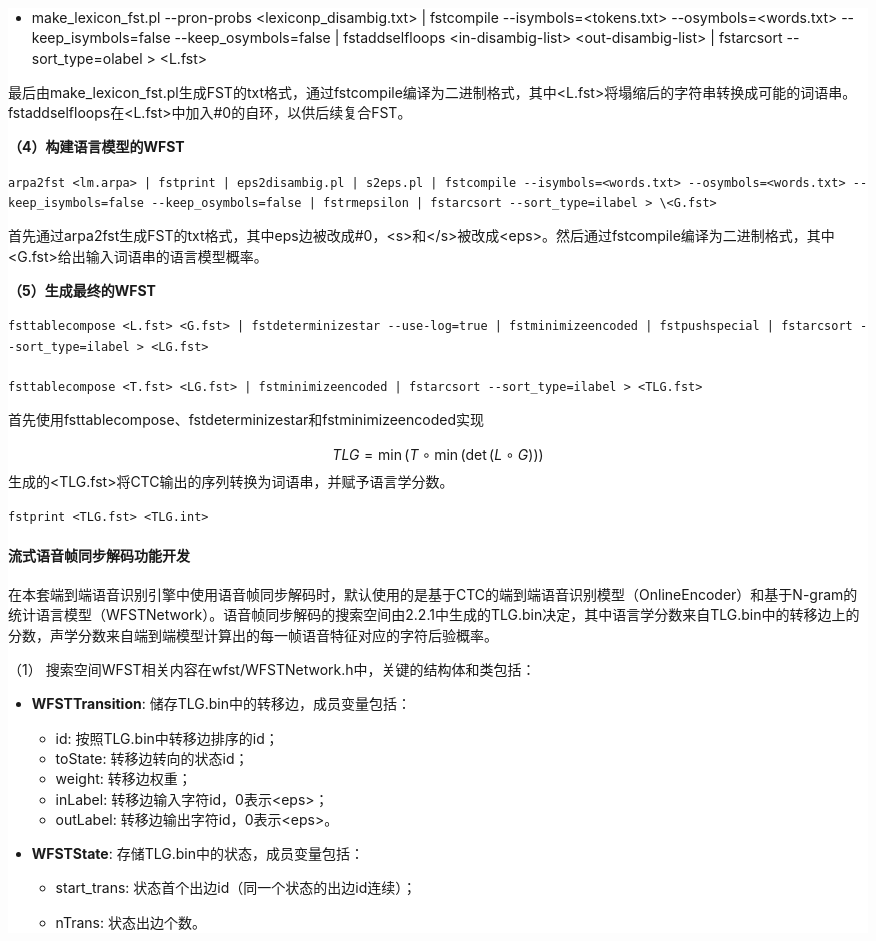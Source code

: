   - make\_lexicon\_fst.pl --pron-probs \<lexiconp\_disambig.txt\> | fstcompile --isymbols=\<tokens.txt\> --osymbols=\<words.txt\> --keep\_isymbols=false --keep\_osymbols=false | fstaddselfloops \<in-disambig-list\> \<out-disambig-list\> | fstarcsort --sort\_type=olabel \> \<L.fst\>

最后由make\_lexicon\_fst.pl生成FST的txt格式，通过fstcompile编译为二进制格式，其中\<L.fst\>将塌缩后的字符串转换成可能的词语串。fstaddselfloops在\<L.fst\>中加入\#0的自环，以供后续复合FST。

**（4）构建语言模型的WFST**

```
arpa2fst <lm.arpa> | fstprint | eps2disambig.pl | s2eps.pl | fstcompile --isymbols=<words.txt> --osymbols=<words.txt> --keep_isymbols=false --keep_osymbols=false | fstrmepsilon | fstarcsort --sort_type=ilabel > \<G.fst>
```

首先通过arpa2fst生成FST的txt格式，其中eps边被改成\#0，\<s\>和\</s\>被改成\<eps\>。然后通过fstcompile编译为二进制格式，其中\<G.fst\>给出输入词语串的语言模型概率。

**（5）生成最终的WFST**

```
fsttablecompose <L.fst> <G.fst> | fstdeterminizestar --use-log=true | fstminimizeencoded | fstpushspecial | fstarcsort --sort_type=ilabel > <LG.fst>

fsttablecompose <T.fst> <LG.fst> | fstminimizeencoded | fstarcsort --sort_type=ilabel > <TLG.fst>
```

首先使用fsttablecompose、fstdeterminizestar和fstminimizeencoded实现

$$
TLG = \min\left( T \circ \min\left( \det\left( L \circ G \right) \right) \right)
$$
生成的\<TLG.fst\>将CTC输出的序列转换为词语串，并赋予语言学分数。

```
fstprint <TLG.fst> <TLG.int>
```



#### 流式语音帧同步解码功能开发

在本套端到端语音识别引擎中使用语音帧同步解码时，默认使用的是基于CTC的端到端语音识别模型（OnlineEncoder）和基于N-gram的统计语言模型（WFSTNetwork）。语音帧同步解码的搜索空间由2.2.1中生成的TLG.bin决定，其中语言学分数来自TLG.bin中的转移边上的分数，声学分数来自端到端模型计算出的每一帧语音特征对应的字符后验概率。

（1） 搜索空间WFST相关内容在wfst/WFSTNetwork.h中，关键的结构体和类包括：

  - **WFSTTransition**: 储存TLG.bin中的转移边，成员变量包括：
	- id: 按照TLG.bin中转移边排序的id；
	- toState: 转移边转向的状态id；
	- weight: 转移边权重；
	- inLabel: 转移边输入字符id，0表示\<eps\>；
	- outLabel: 转移边输出字符id，0表示\<eps\>。

  - **WFSTState**: 存储TLG.bin中的状态，成员变量包括：
    
      - start\_trans: 状态首个出边id（同一个状态的出边id连续）；
      
      - nTrans: 状态出边个数。
